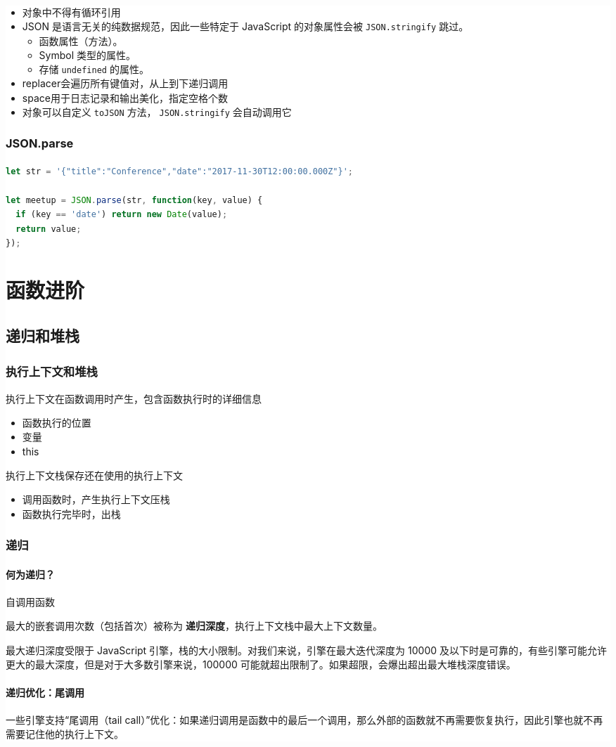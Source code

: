 - 对象中不得有循环引用
- JSON 是语言无关的纯数据规范，因此一些特定于 JavaScript 的对象属性会被 `JSON.stringify` 跳过。
  - 函数属性（方法）。
  - Symbol 类型的属性。
  - 存储 `undefined` 的属性。
- replacer会遍历所有键值对，从上到下递归调用
- space用于日志记录和输出美化，指定空格个数
- 对象可以自定义 `toJSON` 方法， `JSON.stringify` 会自动调用它

### JSON.parse

```javascript
let str = '{"title":"Conference","date":"2017-11-30T12:00:00.000Z"}';

let meetup = JSON.parse(str, function(key, value) {
  if (key == 'date') return new Date(value);
  return value;
});
```



# 函数进阶

## 递归和堆栈

### 执行上下文和堆栈

执行上下文在函数调用时产生，包含函数执行时的详细信息

- 函数执行的位置
- 变量
- this

执行上下文栈保存还在使用的执行上下文

- 调用函数时，产生执行上下文压栈
- 函数执行完毕时，出栈

### 递归

#### 何为递归？

自调用函数

最大的嵌套调用次数（包括首次）被称为 **递归深度**，执行上下文栈中最大上下文数量。

最大递归深度受限于 JavaScript 引擎，栈的大小限制。对我们来说，引擎在最大迭代深度为 10000 及以下时是可靠的，有些引擎可能允许更大的最大深度，但是对于大多数引擎来说，100000 可能就超出限制了。如果超限，会爆出超出最大堆栈深度错误。

#### 递归优化：尾调用

一些引擎支持“尾调用（tail call）”优化：如果递归调用是函数中的最后一个调用，那么外部的函数就不再需要恢复执行，因此引擎也就不再需要记住他的执行上下文。
